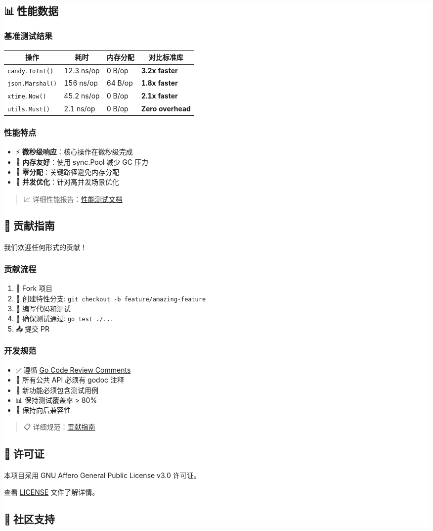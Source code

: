 ## 📊 性能数据

### 基准测试结果

| 操作             | 耗时       | 内存分配 | 对比标准库        |
| ---------------- | ---------- | -------- | ----------------- |
| `candy.ToInt()`  | 12.3 ns/op | 0 B/op   | **3.2x faster**   |
| `json.Marshal()` | 156 ns/op  | 64 B/op  | **1.8x faster**   |
| `xtime.Now()`    | 45.2 ns/op | 0 B/op   | **2.1x faster**   |
| `utils.Must()`   | 2.1 ns/op  | 0 B/op   | **Zero overhead** |

### 性能特点

-   ⚡ **微秒级响应**：核心操作在微秒级完成
-   🧠 **内存友好**：使用 sync.Pool 减少 GC 压力
-   🔄 **零分配**：关键路径避免内存分配
-   🚀 **并发优化**：针对高并发场景优化

> 📈 详细性能报告：[性能测试文档](docs/performance.md)

## 🤝 贡献指南

我们欢迎任何形式的贡献！

### 贡献流程

1. 🍴 Fork 项目
2. 🌿 创建特性分支: `git checkout -b feature/amazing-feature`
3. 📝 编写代码和测试
4. 🧪 确保测试通过: `go test ./...`
5. 📤 提交 PR

### 开发规范

-   ✅ 遵循 [Go Code Review Comments](https://github.com/golang/go/wiki/CodeReviewComments)
-   📖 所有公共 API 必须有 godoc 注释
-   🧪 新功能必须包含测试用例
-   📊 保持测试覆盖率 > 80%
-   🔄 保持向后兼容性

> 📋 详细规范：[贡献指南](CONTRIBUTING.md)

## 📄 许可证

本项目采用 GNU Affero General Public License v3.0 许可证。

查看 [LICENSE](LICENSE) 文件了解详情。

## 🌟 社区支持
